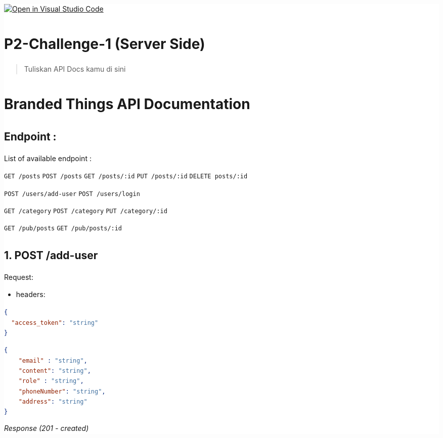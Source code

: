[![Open in Visual Studio Code](https://classroom.github.com/assets/open-in-vscode-718a45dd9cf7e7f842a935f5ebbe5719a5e09af4491e668f4dbf3b35d5cca122.svg)](https://classroom.github.com/online_ide?assignment_repo_id=14450106&assignment_repo_type=AssignmentRepo)
# P2-Challenge-1 (Server Side)

> Tuliskan API Docs kamu di sini

# Branded Things API Documentation

## Endpoint :
List of available endpoint :

`GET /posts`
`POST /posts`
`GET /posts/:id`
`PUT /posts/:id`
`DELETE posts/:id`

`POST /users/add-user`
`POST /users/login`

`GET /category`
`POST /category`
`PUT /category/:id`

`GET /pub/posts`
`GET /pub/posts/:id`


## 1. POST /add-user

Request:

- headers:

```json
{
  "access_token": "string"
}
```

```json
{
    "email" : "string",
    "content": "string",
    "role" : "string",
    "phoneNumber": "string",
    "address": "string"
}
```

_Response (201 - created)_
